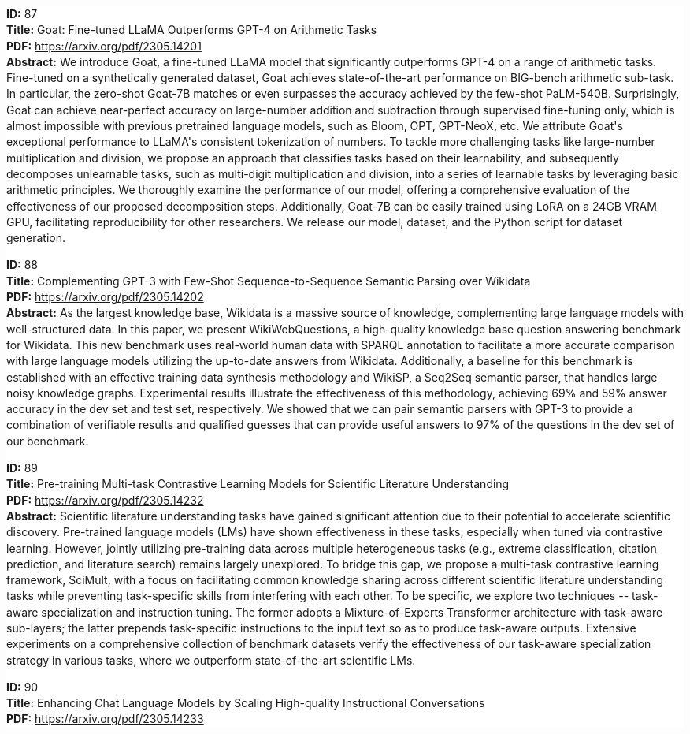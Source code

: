 **ID:** 87  
**Title:** Goat: Fine-tuned LLaMA Outperforms GPT-4 on Arithmetic Tasks  
**PDF:** https://arxiv.org/pdf/2305.14201  
**Abstract:** We introduce Goat, a fine-tuned LLaMA model that significantly outperforms GPT-4 on a range of arithmetic tasks. Fine-tuned on a synthetically generated dataset, Goat achieves state-of-the-art performance on BIG-bench arithmetic sub-task. In particular, the zero-shot Goat-7B matches or even surpasses the accuracy achieved by the few-shot PaLM-540B. Surprisingly, Goat can achieve near-perfect accuracy on large-number addition and subtraction through supervised fine-tuning only, which is almost impossible with previous pretrained language models, such as Bloom, OPT, GPT-NeoX, etc. We attribute Goat's exceptional performance to LLaMA's consistent tokenization of numbers. To tackle more challenging tasks like large-number multiplication and division, we propose an approach that classifies tasks based on their learnability, and subsequently decomposes unlearnable tasks, such as multi-digit multiplication and division, into a series of learnable tasks by leveraging basic arithmetic principles. We thoroughly examine the performance of our model, offering a comprehensive evaluation of the effectiveness of our proposed decomposition steps. Additionally, Goat-7B can be easily trained using LoRA on a 24GB VRAM GPU, facilitating reproducibility for other researchers. We release our model, dataset, and the Python script for dataset generation. 

**ID:** 88  
**Title:** Complementing GPT-3 with Few-Shot Sequence-to-Sequence Semantic Parsing  over Wikidata  
**PDF:** https://arxiv.org/pdf/2305.14202  
**Abstract:** As the largest knowledge base, Wikidata is a massive source of knowledge, complementing large language models with well-structured data. In this paper, we present WikiWebQuestions, a high-quality knowledge base question answering benchmark for Wikidata. This new benchmark uses real-world human data with SPARQL annotation to facilitate a more accurate comparison with large language models utilizing the up-to-date answers from Wikidata. Additionally, a baseline for this benchmark is established with an effective training data synthesis methodology and WikiSP, a Seq2Seq semantic parser, that handles large noisy knowledge graphs. Experimental results illustrate the effectiveness of this methodology, achieving 69% and 59% answer accuracy in the dev set and test set, respectively. We showed that we can pair semantic parsers with GPT-3 to provide a combination of verifiable results and qualified guesses that can provide useful answers to 97% of the questions in the dev set of our benchmark. 

**ID:** 89  
**Title:** Pre-training Multi-task Contrastive Learning Models for Scientific  Literature Understanding  
**PDF:** https://arxiv.org/pdf/2305.14232  
**Abstract:** Scientific literature understanding tasks have gained significant attention due to their potential to accelerate scientific discovery. Pre-trained language models (LMs) have shown effectiveness in these tasks, especially when tuned via contrastive learning. However, jointly utilizing pre-training data across multiple heterogeneous tasks (e.g., extreme classification, citation prediction, and literature search) remains largely unexplored. To bridge this gap, we propose a multi-task contrastive learning framework, SciMult, with a focus on facilitating common knowledge sharing across different scientific literature understanding tasks while preventing task-specific skills from interfering with each other. To be specific, we explore two techniques -- task-aware specialization and instruction tuning. The former adopts a Mixture-of-Experts Transformer architecture with task-aware sub-layers; the latter prepends task-specific instructions to the input text so as to produce task-aware outputs. Extensive experiments on a comprehensive collection of benchmark datasets verify the effectiveness of our task-aware specialization strategy in various tasks, where we outperform state-of-the-art scientific LMs. 

**ID:** 90  
**Title:** Enhancing Chat Language Models by Scaling High-quality Instructional  Conversations  
**PDF:** https://arxiv.org/pdf/2305.14233  